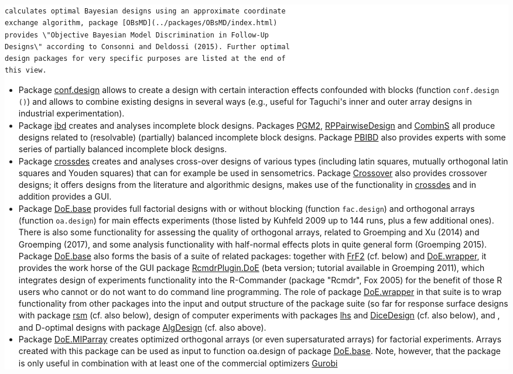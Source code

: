     calculates optimal Bayesian designs using an approximate coordinate
    exchange algorithm, package [OBsMD](../packages/OBsMD/index.html)
    provides \"Objective Bayesian Model Discrimination in Follow-Up
    Designs\" according to Consonni and Deldossi (2015). Further optimal
    design packages for very specific purposes are listed at the end of
    this view.
-   Package [conf.design](../packages/conf.design/index.html) allows to
    create a design with certain interaction effects confounded with
    blocks (function `conf.design()`) and allows to combine existing
    designs in several ways (e.g., useful for Taguchi\'s inner and outer
    array designs in industrial experimentation).
-   Package [ibd](../packages/ibd/index.html) creates and analyses
    incomplete block designs. Packages
    [PGM2](../packages/PGM2/index.html),
    [RPPairwiseDesign](../packages/RPPairwiseDesign/index.html) and
    [CombinS](../packages/CombinS/index.html) all produce designs
    related to (resolvable) (partially) balanced incomplete block
    designs. Package [PBIBD](../packages/PBIBD/index.html) also provides
    experts with some series of partially balanced incomplete block
    designs.
-   Package [crossdes](../packages/crossdes/index.html) creates and
    analyses cross-over designs of various types (including latin
    squares, mutually orthogonal latin squares and Youden squares) that
    can for example be used in sensometrics. Package
    [Crossover](../packages/Crossover/index.html) also provides
    crossover designs; it offers designs from the literature and
    algorithmic designs, makes use of the functionality in
    [crossdes](../packages/crossdes/index.html) and in addition provides
    a GUI.
-   Package [DoE.base](../packages/DoE.base/index.html) provides full
    factorial designs with or without blocking (function `fac.design`)
    and orthogonal arrays (function `oa.design`) for main effects
    experiments (those listed by Kuhfeld 2009 up to 144 runs, plus a few
    additional ones). There is also some functionality for assessing the
    quality of orthogonal arrays, related to Groemping and Xu (2014) and
    Groemping (2017), and some analysis functionality with half-normal
    effects plots in quite general form (Groemping 2015).\
    Package [DoE.base](../packages/DoE.base/index.html) also forms the
    basis of a suite of related packages: together with
    [FrF2](../packages/FrF2/index.html) (cf. below) and
    [DoE.wrapper](../packages/DoE.wrapper/index.html), it provides the
    work horse of the GUI package
    [RcmdrPlugin.DoE](../packages/RcmdrPlugin.DoE/index.html) (beta
    version; tutorial available in Groemping 2011), which integrates
    design of experiments functionality into the R-Commander (package
    \"Rcmdr\", Fox 2005) for the benefit of those R users who cannot or
    do not want to do command line programming. The role of package
    [DoE.wrapper](../packages/DoE.wrapper/index.html) in that suite is
    to wrap functionality from other packages into the input and output
    structure of the package suite (so far for response surface designs
    with package [rsm](../packages/rsm/index.html) (cf. also below),
    design of computer experiments with packages
    [lhs](../packages/lhs/index.html) and
    [DiceDesign](../packages/DiceDesign/index.html) (cf. also below),
    and , and D-optimal designs with package
    [AlgDesign](../packages/AlgDesign/index.html) (cf. also above).
-   Package [DoE.MIParray](../packages/DoE.MIParray/index.html) creates
    optimized orthogonal arrays (or even supersaturated arrays) for
    factorial experiments. Arrays created with this package can be used
    as input to function oa.design of package
    [DoE.base](../packages/DoE.base/index.html). Note, however, that the
    package is only useful in combination with at least one of the
    commercial optimizers
    [Gurobi](http://www.gurobi.com/products/modeling-languages/r)